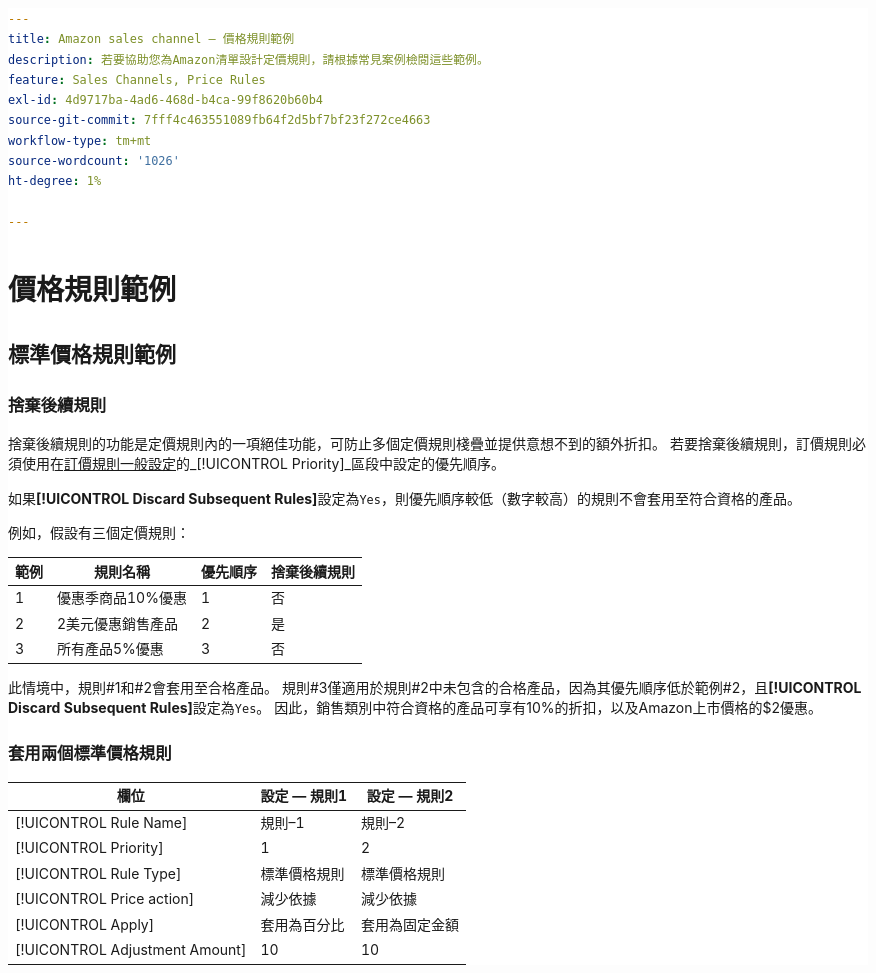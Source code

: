 ```yaml
---
title: Amazon sales channel — 價格規則範例
description: 若要協助您為Amazon清單設計定價規則，請根據常見案例檢閱這些範例。
feature: Sales Channels, Price Rules
exl-id: 4d9717ba-4ad6-468d-b4ca-99f8620b60b4
source-git-commit: 7fff4c463551089fb64f2d5bf7bf23f272ce4663
workflow-type: tm+mt
source-wordcount: '1026'
ht-degree: 1%

---
```


# 價格規則範例

## 標準價格規則範例

### 捨棄後續規則

捨棄後續規則的功能是定價規則內的一項絕佳功能，可防止多個定價規則棧疊並提供意想不到的額外折扣。 若要捨棄後續規則，訂價規則必須使用在[訂價規則一般設定](./pricing-rule-general-settings.md)的&#x200B;_[!UICONTROL Priority]_區段中設定的優先順序。

如果&#x200B;**[!UICONTROL Discard Subsequent Rules]**&#x200B;設定為`Yes`，則優先順序較低（數字較高）的規則不會套用至符合資格的產品。

例如，假設有三個定價規則：

| 範例 | 規則名稱 | 優先順序 | 捨棄後續規則 |
|---------|-----------------------|----------|-------------------------|
| 1 | 優惠季商品10%優惠 | 1 | 否 |
| 2 | 2美元優惠銷售產品 | 2 | 是 |
| 3 | 所有產品5%優惠 | 3 | 否 |

此情境中，規則#1和#2會套用至合格產品。 規則#3僅適用於規則#2中未包含的合格產品，因為其優先順序低於範例#2，且&#x200B;**[!UICONTROL Discard Subsequent Rules]**&#x200B;設定為`Yes`。 因此，銷售類別中符合資格的產品可享有10%的折扣，以及Amazon上市價格的$2優惠。

### 套用兩個標準價格規則

| 欄位 | 設定 — 規則1 | 設定 — 規則2 |
|--------------------------------|---------------------|-----------------------|
| [!UICONTROL Rule Name] | 規則–1 | 規則–2 |
| [!UICONTROL Priority] | 1 | 2 |
| [!UICONTROL Rule Type] | 標準價格規則 | 標準價格規則 |
| [!UICONTROL Price action] | 減少依據 | 減少依據 |
| [!UICONTROL Apply] | 套用為百分比 | 套用為固定金額 |
| [!UICONTROL Adjustment Amount] | 10 | 10 |
